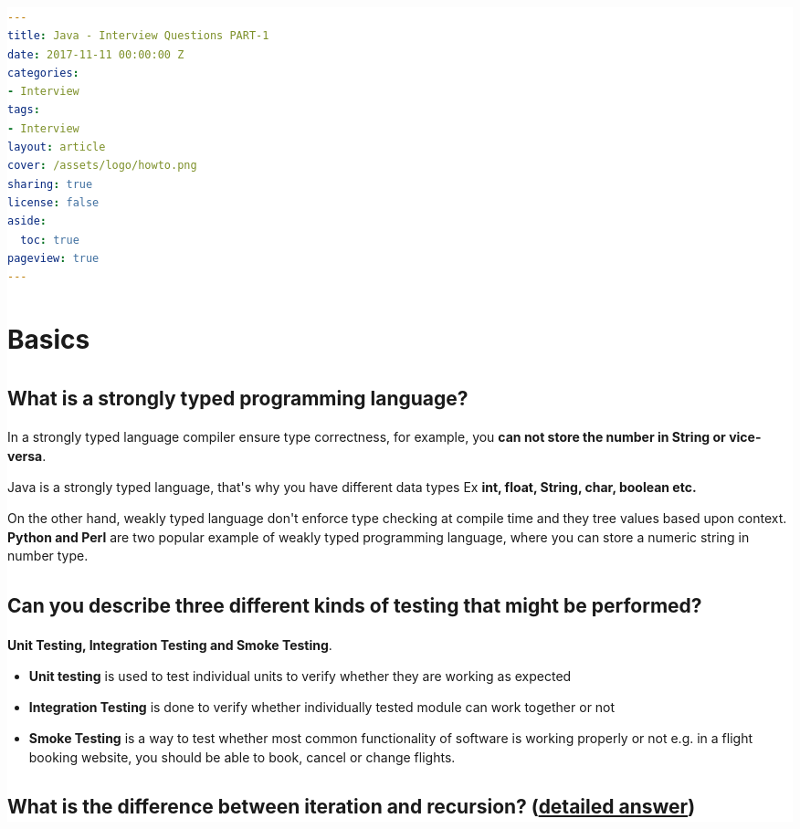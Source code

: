 ```yaml
---
title: Java - Interview Questions PART-1
date: 2017-11-11 00:00:00 Z
categories:
- Interview
tags:
- Interview
layout: article
cover: /assets/logo/howto.png
sharing: true
license: false
aside:
  toc: true
pageview: true
---
```



# Basics


## What is a strongly typed programming language?  
In a strongly typed language compiler ensure type correctness, for example, you
**can not store the number in String or vice-versa**.

Java is a strongly typed language, that's why you have different data types
Ex **int, float, String, char, boolean etc.**

On the other hand, weakly typed language don't enforce type checking at compile
time and they tree values based upon context. **Python and Perl** are two
popular example of weakly typed programming language, where you can store a
numeric string in number type.

## Can you describe three different kinds of testing that might be performed?

**Unit Testing, Integration Testing and Smoke Testing**.

-   **Unit testing** is used to test individual units to verify whether they are
    working as expected

-   **Integration Testing** is done to verify whether individually tested module
    can work together or not

-   **Smoke Testing** is a way to test whether most common functionality of
    software is working properly or not e.g. in a flight booking website, you
    should be able to book, cancel or change flights.

## What is the difference between iteration and recursion? ([detailed answer](http://javarevisited.blogspot.sg/2012/12/recursion-in-java-with-example-programming.html))
